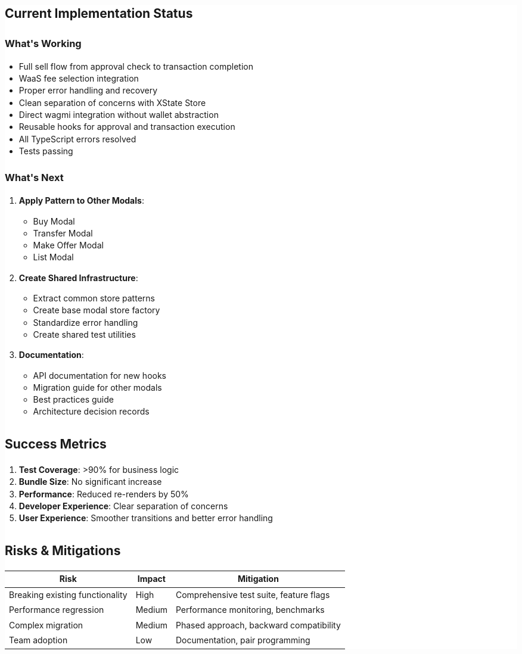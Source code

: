 ## Current Implementation Status

### What's Working
- Full sell flow from approval check to transaction completion
- WaaS fee selection integration
- Proper error handling and recovery
- Clean separation of concerns with XState Store
- Direct wagmi integration without wallet abstraction
- Reusable hooks for approval and transaction execution
- All TypeScript errors resolved
- Tests passing

### What's Next
1. **Apply Pattern to Other Modals**:
   - Buy Modal
   - Transfer Modal
   - Make Offer Modal
   - List Modal

2. **Create Shared Infrastructure**:
   - Extract common store patterns
   - Create base modal store factory
   - Standardize error handling
   - Create shared test utilities

3. **Documentation**:
   - API documentation for new hooks
   - Migration guide for other modals
   - Best practices guide
   - Architecture decision records

## Success Metrics

1. **Test Coverage**: >90% for business logic
2. **Bundle Size**: No significant increase
3. **Performance**: Reduced re-renders by 50%
4. **Developer Experience**: Clear separation of concerns
5. **User Experience**: Smoother transitions and better error handling

## Risks & Mitigations

| Risk | Impact | Mitigation |
|------|--------|------------|
| Breaking existing functionality | High | Comprehensive test suite, feature flags |
| Performance regression | Medium | Performance monitoring, benchmarks |
| Complex migration | Medium | Phased approach, backward compatibility |
| Team adoption | Low | Documentation, pair programming |

